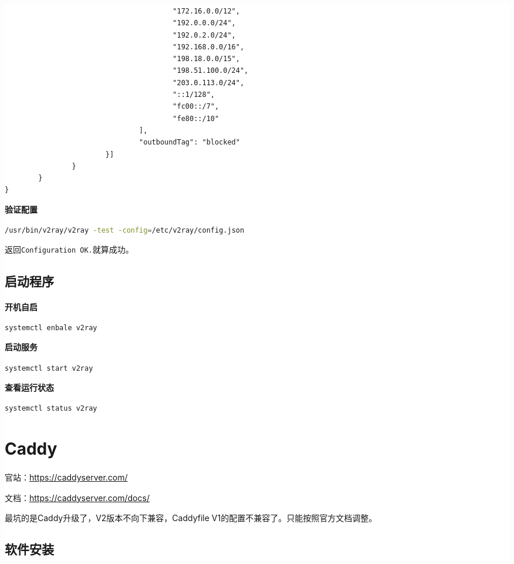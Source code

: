 ```shell
                                        "172.16.0.0/12",
                                        "192.0.0.0/24",
                                        "192.0.2.0/24",
                                        "192.168.0.0/16",
                                        "198.18.0.0/15",
                                        "198.51.100.0/24",
                                        "203.0.113.0/24",
                                        "::1/128",
                                        "fc00::/7",
                                        "fe80::/10"
                                ],
                                "outboundTag": "blocked"
                        }]
                }
        }
}
```

**验证配置**

```bash
/usr/bin/v2ray/v2ray -test -config=/etc/v2ray/config.json
```

返回`Configuration OK.`就算成功。

## 启动程序

**开机自启**

```bash
systemctl enbale v2ray
```

**启动服务**

```bash
systemctl start v2ray
```

**查看运行状态**

```bash
systemctl status v2ray
```



# Caddy

官站：https://caddyserver.com/

文档：https://caddyserver.com/docs/

最坑的是Caddy升级了，V2版本不向下兼容，Caddyfile V1的配置不兼容了。只能按照官方文档调整。

## 软件安装
